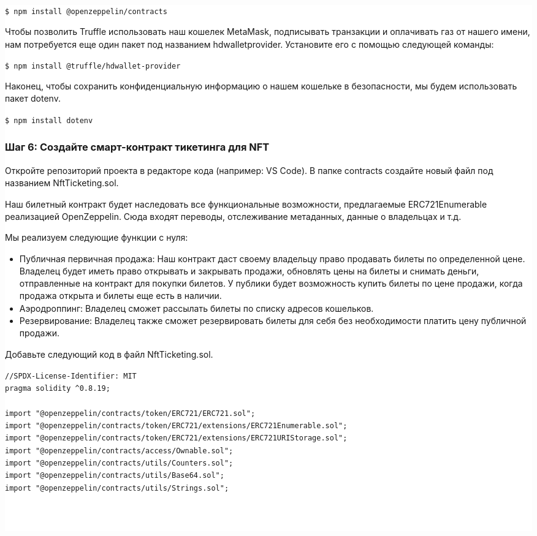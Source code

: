 
<pre class="wp-block-code"><code lang="bash" class="language-bash">$ npm install @openzeppelin/contracts
</code></pre>


Чтобы позволить Truffle использовать наш кошелек MetaMask, подписывать транзакции и оплачивать газ от нашего имени, нам потребуется еще один пакет под названием hdwalletprovider. Установите его с помощью следующей команды:


<pre class="wp-block-code"><code lang="bash" class="language-bash">$ npm install @truffle/hdwallet-provider
</code></pre>


Наконец, чтобы сохранить конфиденциальную информацию о нашем кошельке в безопасности, мы будем использовать пакет dotenv.


<pre class="wp-block-code"><code lang="bash" class="language-bash">$ npm install dotenv
</code></pre>



<h3 class="wp-block-heading" id="шаг-6-создайте-смарт-контракт-тикетинга-для-nft">Шаг 6: Создайте смарт-контракт тикетинга для NFT</h3>

Откройте репозиторий проекта в редакторе кода (например: VS Code). В папке contracts создайте новый файл под названием NftTicketing.sol.

Наш билетный контракт будет наследовать все функциональные возможности, предлагаемые ERC721Enumerable реализацией OpenZeppelin. Сюда входят переводы, отслеживание метаданных, данные о владельцах и т.д.

Мы реализуем следующие функции с нуля:


<ul>
<li>Публичная первичная продажа: Наш контракт даст своему владельцу право продавать билеты по определенной цене. Владелец будет иметь право открывать и закрывать продажи, обновлять цены на билеты и снимать деньги, отправленные на контракт для покупки билетов. У публики будет возможность купить билеты по цене продажи, когда продажа открыта и билеты еще есть в наличии.</li>



<li>Аэродроппинг: Владелец сможет рассылать билеты по списку адресов кошельков.</li>



<li>Резервирование: Владелец также сможет резервировать билеты для себя без необходимости платить цену публичной продажи.</li>
</ul>


Добавьте следующий код в файл NftTicketing.sol.


<pre class="wp-block-code"><code lang="javascript" class="language-javascript">//SPDX-License-Identifier: MIT
pragma solidity ^0.8.19;

import "@openzeppelin/contracts/token/ERC721/ERC721.sol";
import "@openzeppelin/contracts/token/ERC721/extensions/ERC721Enumerable.sol";
import "@openzeppelin/contracts/token/ERC721/extensions/ERC721URIStorage.sol";
import "@openzeppelin/contracts/access/Ownable.sol";
import "@openzeppelin/contracts/utils/Counters.sol";
import "@openzeppelin/contracts/utils/Base64.sol";
import "@openzeppelin/contracts/utils/Strings.sol";
